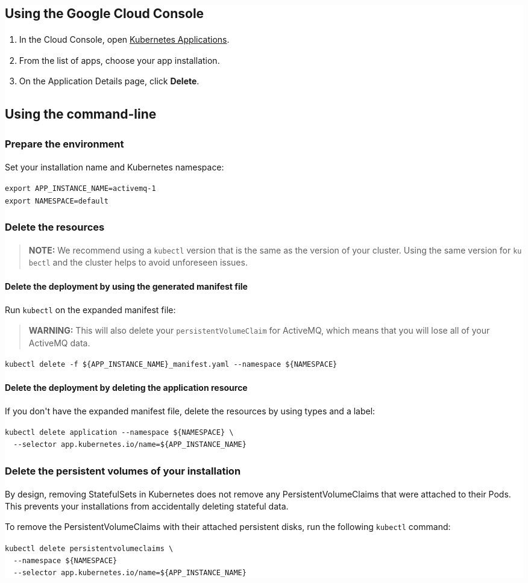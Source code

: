 ## Using the Google Cloud Console

1.  In the Cloud Console, open
    [Kubernetes Applications](https://console.cloud.google.com/kubernetes/application).

1. From the list of apps, choose your app installation.

1.  On the Application Details page, click **Delete**.

## Using the command-line

### Prepare the environment

Set your installation name and Kubernetes namespace:

```shell
export APP_INSTANCE_NAME=activemq-1
export NAMESPACE=default
```

### Delete the resources

> **NOTE:** We recommend using a `kubectl` version that is the same
> as the version of your cluster. Using the same version for `kubectl`
> and the cluster helps to avoid unforeseen issues.

#### Delete the deployment by using the generated manifest file

Run `kubectl` on the expanded manifest file:
> **WARNING:** This will also delete your `persistentVolumeClaim`
> for ActiveMQ, which means that you will lose all of your ActiveMQ
> data.

```shell
kubectl delete -f ${APP_INSTANCE_NAME}_manifest.yaml --namespace ${NAMESPACE}
```

#### Delete the deployment by deleting the application resource

If you don't have the expanded manifest file, delete the resources by using types
and a label:

```shell
kubectl delete application --namespace ${NAMESPACE} \
  --selector app.kubernetes.io/name=${APP_INSTANCE_NAME}
```

### Delete the persistent volumes of your installation

By design, removing StatefulSets in Kubernetes does not remove any
PersistentVolumeClaims that were attached to their Pods. This
prevents your installations from accidentally deleting stateful data.

To remove the PersistentVolumeClaims with their attached persistent disks, run
the following `kubectl` command:

```shell
kubectl delete persistentvolumeclaims \
  --namespace ${NAMESPACE}
  --selector app.kubernetes.io/name=${APP_INSTANCE_NAME}
```
